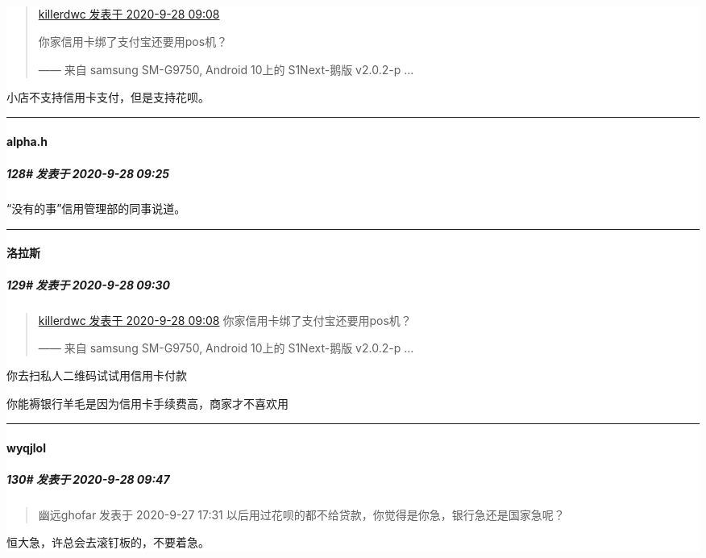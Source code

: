 

<blockquote><a href="httphttps://bbs.saraba1st.com/2b/forum.php?mod=redirect&amp;goto=findpost&amp;pid=48880991&amp;ptid=1960291" target="_blank">killerdwc 发表于 2020-9-28 09:08</a>

你家信用卡绑了支付宝还要用pos机？


—— 来自 samsung SM-G9750, Android 10上的 S1Next-鹅版 v2.0.2-p ...</blockquote>
小店不支持信用卡支付，但是支持花呗。







*****

####  alpha.h  
##### 128#       发表于 2020-9-28 09:25




“没有的事”信用管理部的同事说道。







*****

####  洛拉斯  
##### 129#       发表于 2020-9-28 09:30



<blockquote><a href="httphttps://bbs.saraba1st.com/2b/forum.php?mod=redirect&amp;goto=findpost&amp;pid=48880991&amp;ptid=1960291" target="_blank">killerdwc 发表于 2020-9-28 09:08</a>
你家信用卡绑了支付宝还要用pos机？

—— 来自 samsung SM-G9750, Android 10上的 S1Next-鹅版 v2.0.2-p ...</blockquote>
你去扫私人二维码试试用信用卡付款


你能褥银行羊毛是因为信用卡手续费高，商家才不喜欢用







*****

####  wyqjlol  
##### 130#       发表于 2020-9-28 09:47



<blockquote>幽远ghofar 发表于 2020-9-27 17:31
以后用过花呗的都不给贷款，你觉得是你急，银行急还是国家急呢？</blockquote>
恒大急，许总会去滚钉板的，不要着急。

